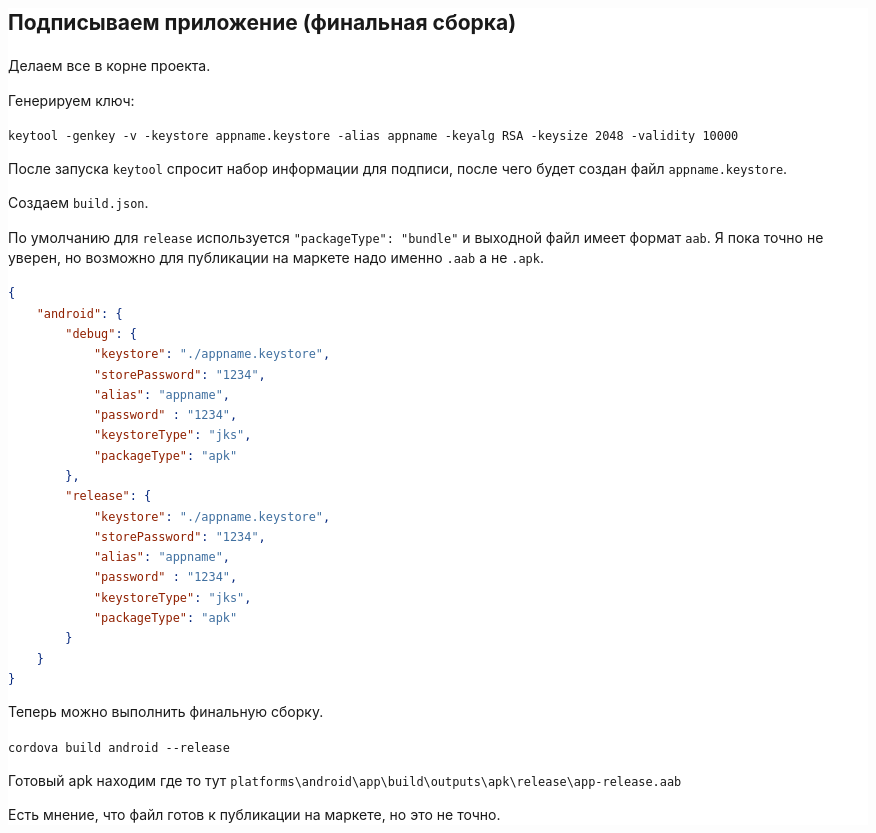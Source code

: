 ## Подписываем приложение (финальная сборка)

Делаем все в корне проекта.

Генерируем ключ:

```
keytool -genkey -v -keystore appname.keystore -alias appname -keyalg RSA -keysize 2048 -validity 10000
```

После запуска `keytool` спросит набор информации для подписи, после чего будет создан файл `appname.keystore`.

Создаем `build.json`. 

По умолчанию для `release` используется `"packageType": "bundle"` и выходной файл имеет формат `aab`. Я пока точно не уверен, но возможно для публикации на маркете надо именно `.aab` а не `.apk`.

```json
{
    "android": {
        "debug": {
            "keystore": "./appname.keystore",
            "storePassword": "1234",
            "alias": "appname",
            "password" : "1234",
            "keystoreType": "jks",
            "packageType": "apk"
        },
        "release": {
            "keystore": "./appname.keystore",
            "storePassword": "1234",
            "alias": "appname",
            "password" : "1234",
            "keystoreType": "jks",
            "packageType": "apk"
        }
    }
}
```

Теперь можно выполнить финальную сборку. 

```
cordova build android --release
```

Готовый apk находим где то тут `platforms\android\app\build\outputs\apk\release\app-release.aab `

Есть мнение, что файл готов к публикации на маркете, но это не точно.
